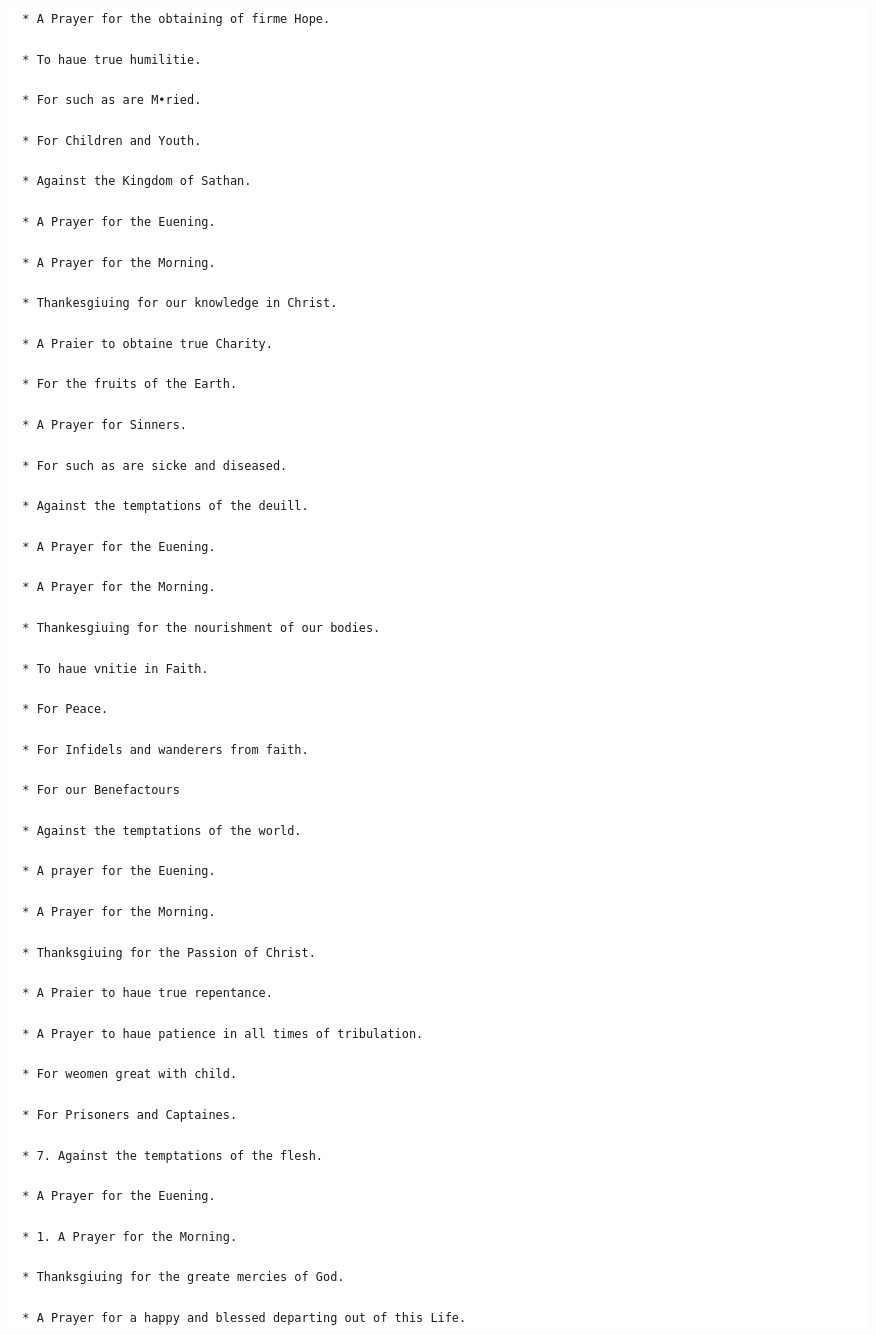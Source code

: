       * A Prayer for the obtaining of firme Hope.

      * To haue true humilitie.

      * For such as are M•ried.

      * For Children and Youth.

      * Against the Kingdom of Sathan.

      * A Prayer for the Euening.

      * A Prayer for the Morning.

      * Thankesgiuing for our knowledge in Christ.

      * A Praier to obtaine true Charity.

      * For the fruits of the Earth.

      * A Prayer for Sinners.

      * For such as are sicke and diseased.

      * Against the temptations of the deuill.

      * A Prayer for the Euening.

      * A Prayer for the Morning.

      * Thankesgiuing for the nourishment of our bodies.

      * To haue vnitie in Faith.

      * For Peace.

      * For Infidels and wanderers from faith.

      * For our Benefactours

      * Against the temptations of the world.

      * A prayer for the Euening.

      * A Prayer for the Morning.

      * Thanksgiuing for the Passion of Christ.

      * A Praier to haue true repentance.

      * A Prayer to haue patience in all times of tribulation.

      * For weomen great with child.

      * For Prisoners and Captaines.

      * 7. Against the temptations of the flesh.

      * A Prayer for the Euening.

      * 1. A Prayer for the Morning.

      * Thanksgiuing for the greate mercies of God.

      * A Prayer for a happy and blessed departing out of this Life.
